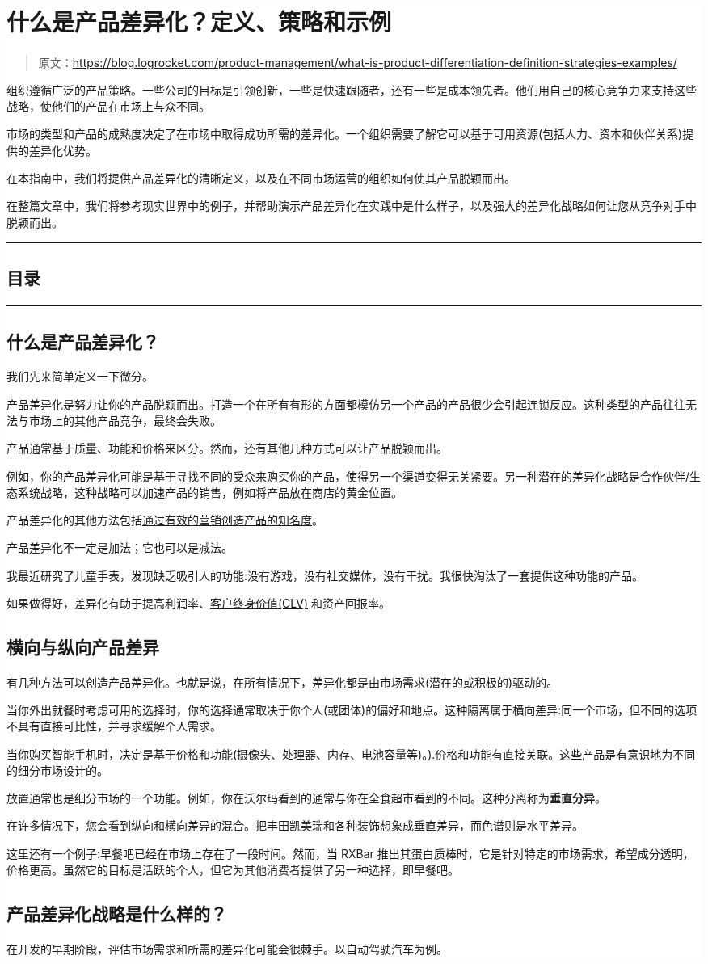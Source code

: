# 什么是产品差异化？定义、策略和示例

> 原文：<https://blog.logrocket.com/product-management/what-is-product-differentiation-definition-strategies-examples/>

组织遵循广泛的产品策略。一些公司的目标是引领创新，一些是快速跟随者，还有一些是成本领先者。他们用自己的核心竞争力来支持这些战略，使他们的产品在市场上与众不同。

市场的类型和产品的成熟度决定了在市场中取得成功所需的差异化。一个组织需要了解它可以基于可用资源(包括人力、资本和伙伴关系)提供的差异化优势。

在本指南中，我们将提供产品差异化的清晰定义，以及在不同市场运营的组织如何使其产品脱颖而出。

在整篇文章中，我们将参考现实世界中的例子，并帮助演示产品差异化在实践中是什么样子，以及强大的差异化战略如何让您从竞争对手中脱颖而出。

* * *

## 目录

* * *

## 什么是产品差异化？

我们先来简单定义一下微分。

产品差异化是努力让你的产品脱颖而出。打造一个在所有有形的方面都模仿另一个产品的产品很少会引起连锁反应。这种类型的产品往往无法与市场上的其他产品竞争，最终会失败。

产品通常基于质量、功能和价格来区分。然而，还有其他几种方式可以让产品脱颖而出。

例如，你的产品差异化可能是基于寻找不同的受众来购买你的产品，使得另一个渠道变得无关紧要。另一种潜在的差异化战略是合作伙伴/生态系统战略，这种战略可以加速产品的销售，例如将产品放在商店的黄金位置。

产品差异化的其他方法包括[通过有效的营销创造产品的知名度](https://blog.logrocket.com/product-management/product-marketing-manager-job-description-role-skills/)。

产品差异化不一定是加法；它也可以是减法。

我最近研究了儿童手表，发现缺乏吸引人的功能:没有游戏，没有社交媒体，没有干扰。我很快淘汰了一套提供这种功能的产品。

如果做得好，差异化有助于提高利润率、[客户终身价值(CLV)](https://www.netsuite.com/portal/resource/articles/ecommerce/customer-lifetime-value-clv.shtml) 和资产回报率。

## 横向与纵向产品差异

有几种方法可以创造产品差异化。也就是说，在所有情况下，差异化都是由市场需求(潜在的或积极的)驱动的。

当你外出就餐时考虑可用的选择时，你的选择通常取决于你个人(或团体)的偏好和地点。这种隔离属于横向差异:同一个市场，但不同的选项不具有直接可比性，并寻求缓解个人需求。

当你购买智能手机时，决定是基于价格和功能(摄像头、处理器、内存、电池容量等)。).价格和功能有直接关联。这些产品是有意识地为不同的细分市场设计的。

放置通常也是细分市场的一个功能。例如，你在沃尔玛看到的通常与你在全食超市看到的不同。这种分离称为**垂直分异**。

在许多情况下，您会看到纵向和横向差异的混合。把丰田凯美瑞和各种装饰想象成垂直差异，而色谱则是水平差异。

这里还有一个例子:早餐吧已经在市场上存在了一段时间。然而，当 RXBar 推出其蛋白质棒时，它是针对特定的市场需求，希望成分透明，价格更高。虽然它的目标是活跃的个人，但它为其他消费者提供了另一种选择，即早餐吧。

## 产品差异化战略是什么样的？

在开发的早期阶段，评估市场需求和所需的差异化可能会很棘手。以自动驾驶汽车为例。
